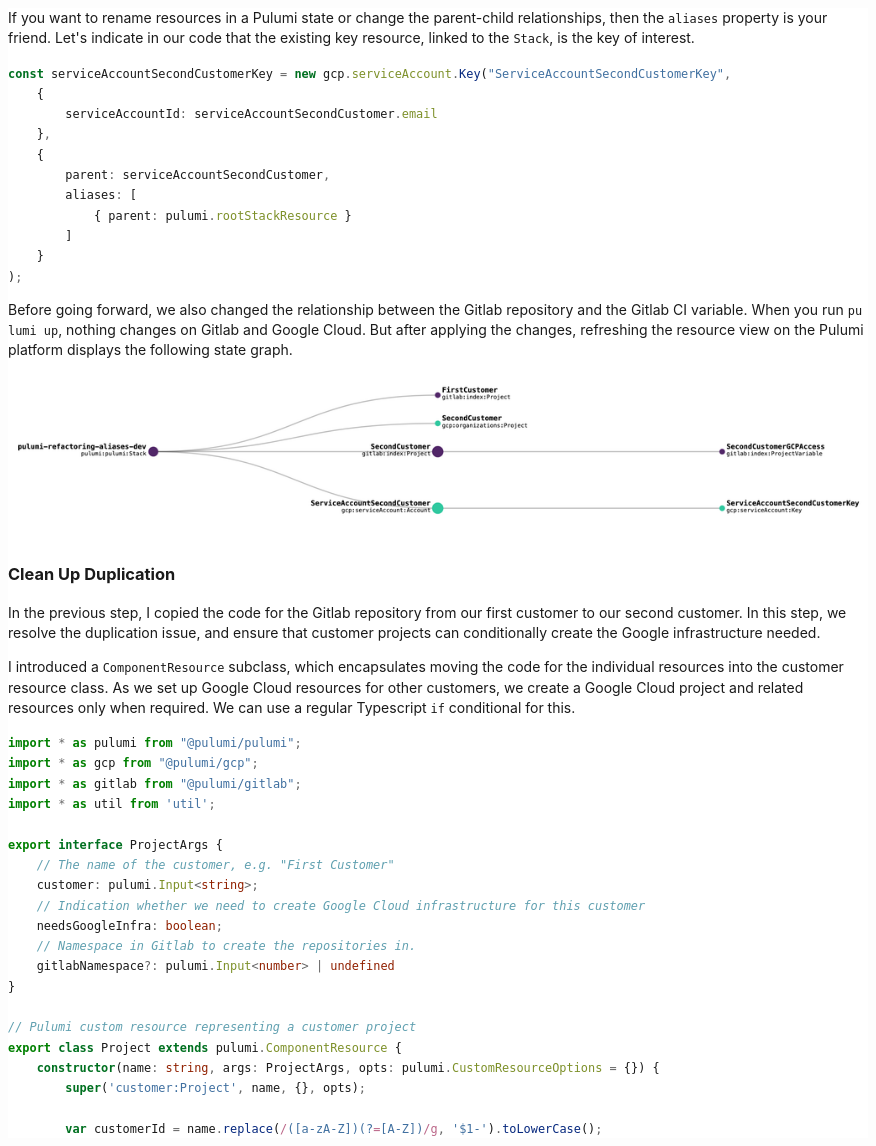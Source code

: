 If you want to rename resources in a Pulumi state or change the parent-child relationships, then the `aliases` property is your friend. Let's indicate in our code that the existing key resource, linked to the `Stack`, is the key of interest.

```ts
const serviceAccountSecondCustomerKey = new gcp.serviceAccount.Key("ServiceAccountSecondCustomerKey",
    {
        serviceAccountId: serviceAccountSecondCustomer.email
    },
    {
        parent: serviceAccountSecondCustomer,
        aliases: [
            { parent: pulumi.rootStackResource }
        ]
    }
);
```

Before going forward, we also changed the relationship between the Gitlab repository and the Gitlab CI variable. When you run `pulumi up`, nothing changes on Gitlab and Google Cloud. But after applying the changes, refreshing the resource view on the Pulumi platform displays the following state graph.

![Step 3](./step3.png)

### Clean Up Duplication

In the previous step, I copied the code for the Gitlab repository from our first customer to our second customer. In this step, we resolve the duplication issue, and ensure that customer projects can conditionally create the Google infrastructure needed.

I introduced a `ComponentResource` subclass, which encapsulates moving the code for the individual resources into the customer resource class. As we set up Google Cloud resources for other customers, we create a Google Cloud project and related resources only when required. We can use a regular Typescript `if` conditional for this.

```ts
import * as pulumi from "@pulumi/pulumi";
import * as gcp from "@pulumi/gcp";
import * as gitlab from "@pulumi/gitlab";
import * as util from 'util';

export interface ProjectArgs {
    // The name of the customer, e.g. "First Customer"
    customer: pulumi.Input<string>;
    // Indication whether we need to create Google Cloud infrastructure for this customer
    needsGoogleInfra: boolean;
    // Namespace in Gitlab to create the repositories in.
    gitlabNamespace?: pulumi.Input<number> | undefined
}

// Pulumi custom resource representing a customer project
export class Project extends pulumi.ComponentResource {
    constructor(name: string, args: ProjectArgs, opts: pulumi.CustomResourceOptions = {}) {
        super('customer:Project', name, {}, opts);

        var customerId = name.replace(/([a-zA-Z])(?=[A-Z])/g, '$1-').toLowerCase();
```